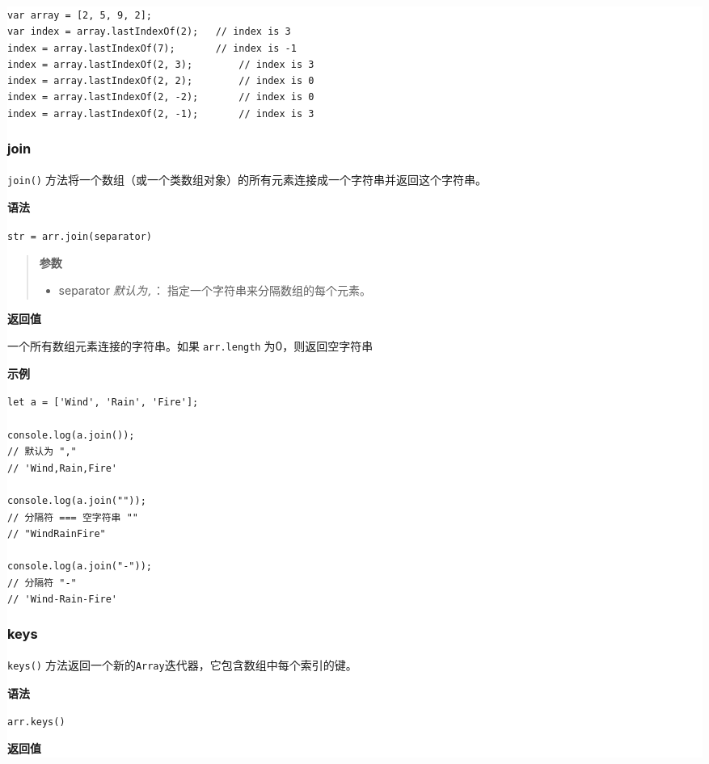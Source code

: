 ```\njs
var array = [2, 5, 9, 2];
var index = array.lastIndexOf(2);   // index is 3
index = array.lastIndexOf(7);       // index is -1
index = array.lastIndexOf(2, 3);		// index is 3
index = array.lastIndexOf(2, 2);		// index is 0
index = array.lastIndexOf(2, -2);		// index is 0
index = array.lastIndexOf(2, -1);		// index is 3
```

### join

`join()` 方法将一个数组（或一个类数组对象）的所有元素连接成一个字符串并返回这个字符串。

**语法**

```\njs
str = arr.join(separator)
```

> **参数**
> * separator *默认为`,`*： 指定一个字符串来分隔数组的每个元素。


**返回值**

一个所有数组元素连接的字符串。如果 `arr.length` 为0，则返回空字符串

**示例**

```\njs
let a = ['Wind', 'Rain', 'Fire'];

console.log(a.join()); 
// 默认为 ","
// 'Wind,Rain,Fire'

console.log(a.join("")); 
// 分隔符 === 空字符串 ""
// "WindRainFire"

console.log(a.join("-")); 
// 分隔符 "-"
// 'Wind-Rain-Fire'
```

### keys

`keys()` 方法返回一个新的`Array`迭代器，它包含数组中每个索引的键。

**语法**

```\njs
arr.keys()
```

**返回值**
